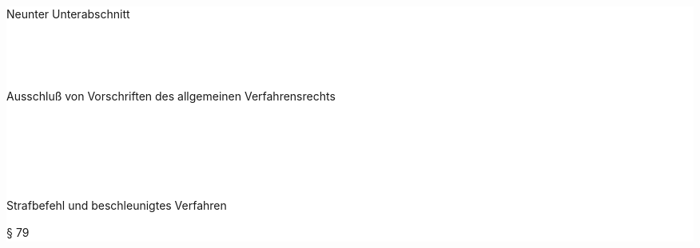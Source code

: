 </td>

</tr>

<tr>

<td style colspan="3" align="left" valign="top" charoff="50">

Neunter Unterabschnitt

</td>

<td style align="left" valign="top" charoff="50">

 

</td>

</tr>

<tr>

<td style align="left" valign="top" charoff="50">

 

</td>

<td style colspan="2" align="left" valign="top" charoff="50">

Ausschluß von Vorschriften des allgemeinen Verfahrensrechts

</td>

<td style align="left" valign="top" charoff="50">

 

</td>

</tr>

<tr>

<td style align="left" valign="top" charoff="50">

 

</td>

<td style align="left" valign="top" charoff="50">

 

</td>

<td style align="left" valign="top" charoff="50">

Strafbefehl und beschleunigtes Verfahren

</td>

<td style align="left" valign="top" charoff="50">

§ 79

</td>

</tr>

